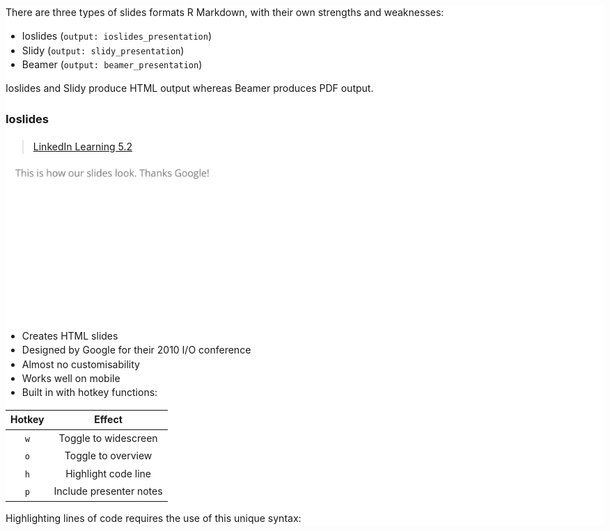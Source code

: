There are three types of slides formats R Markdown, with their own strengths and weaknesses:

-   Ioslides (`output: ioslides_presentation`)
-   Slidy (`output: slidy_presentation`)
-   Beamer (`output: beamer_presentation`)

Ioslides and Slidy produce HTML output whereas Beamer produces PDF output.

### Ioslides

> [LinkedIn Learning 5.2](https://www.linkedin.com/learning/creating-reports-and-presentations-with-r-markdown-and-rstudio/features-of-ioslides-presentations)

<img src = "images/ioslides.JPG" width = "50%" class="ImageBorder">

-   Creates HTML slides
-   Designed by Google for their 2010 I/O conference
-   Almost no customisability
-   Works well on mobile
-   Built in with hotkey functions:

| Hotkey |         Effect          |
|:------:|:-----------------------:|
|  `w`   |  Toggle to widescreen   |
|  `o`   |   Toggle to overview    |
|  `h`   |   Highlight code line   |
|  `p`   | Include presenter notes |

Highlighting lines of code requires the use of this unique syntax:
